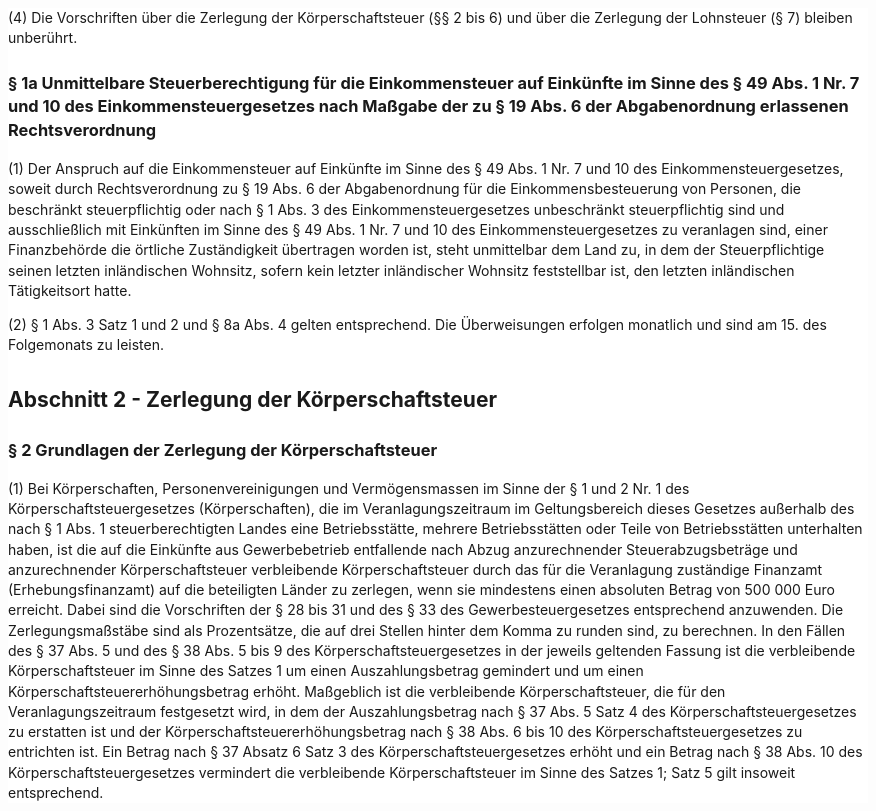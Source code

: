 (4) Die Vorschriften über die Zerlegung der Körperschaftsteuer (§§ 2
bis 6) und über die Zerlegung der Lohnsteuer (§ 7) bleiben unberührt.


### § 1a Unmittelbare Steuerberechtigung für die Einkommensteuer auf Einkünfte im Sinne des § 49 Abs. 1 Nr. 7 und 10 des Einkommensteuergesetzes nach Maßgabe der zu § 19 Abs. 6 der Abgabenordnung erlassenen Rechtsverordnung

(1) Der Anspruch auf die Einkommensteuer auf Einkünfte im Sinne des §
49 Abs. 1 Nr. 7 und 10 des Einkommensteuergesetzes, soweit durch
Rechtsverordnung zu § 19 Abs. 6 der Abgabenordnung für die
Einkommensbesteuerung von Personen, die beschränkt steuerpflichtig
oder nach § 1 Abs. 3 des Einkommensteuergesetzes unbeschränkt
steuerpflichtig sind und ausschließlich mit Einkünften im Sinne des §
49 Abs. 1 Nr. 7 und 10 des Einkommensteuergesetzes zu veranlagen sind,
einer Finanzbehörde die örtliche Zuständigkeit übertragen worden ist,
steht unmittelbar dem Land zu, in dem der Steuerpflichtige seinen
letzten inländischen Wohnsitz, sofern kein letzter inländischer
Wohnsitz feststellbar ist, den letzten inländischen Tätigkeitsort
hatte.

(2) § 1 Abs. 3 Satz 1 und 2 und § 8a Abs. 4 gelten entsprechend. Die
Überweisungen erfolgen monatlich und sind am 15. des Folgemonats zu
leisten.


## Abschnitt 2 - Zerlegung der Körperschaftsteuer



### § 2 Grundlagen der Zerlegung der Körperschaftsteuer

(1) Bei Körperschaften, Personenvereinigungen und Vermögensmassen im
Sinne der § 1 und 2 Nr. 1 des Körperschaftsteuergesetzes
(Körperschaften), die im Veranlagungszeitraum im Geltungsbereich
dieses Gesetzes außerhalb des nach § 1 Abs. 1 steuerberechtigten
Landes eine Betriebsstätte, mehrere Betriebsstätten oder Teile von
Betriebsstätten unterhalten haben, ist die auf die Einkünfte aus
Gewerbebetrieb entfallende nach Abzug anzurechnender
Steuerabzugsbeträge und anzurechnender Körperschaftsteuer verbleibende
Körperschaftsteuer durch das für die Veranlagung zuständige Finanzamt
(Erhebungsfinanzamt) auf die beteiligten Länder zu zerlegen, wenn sie
mindestens einen absoluten Betrag von 500 000 Euro erreicht. Dabei
sind die Vorschriften der § 28 bis 31 und des § 33 des
Gewerbesteuergesetzes entsprechend anzuwenden. Die Zerlegungsmaßstäbe
sind als Prozentsätze, die auf drei Stellen hinter dem Komma zu runden
sind, zu berechnen. In den Fällen des § 37 Abs. 5 und des § 38 Abs. 5
bis 9 des Körperschaftsteuergesetzes in der jeweils geltenden Fassung
ist die verbleibende Körperschaftsteuer im Sinne des Satzes 1 um einen
Auszahlungsbetrag gemindert und um einen
Körperschaftsteuererhöhungsbetrag erhöht. Maßgeblich ist die
verbleibende Körperschaftsteuer, die für den Veranlagungszeitraum
festgesetzt wird, in dem der Auszahlungsbetrag nach § 37 Abs. 5 Satz 4
des Körperschaftsteuergesetzes zu erstatten ist und der
Körperschaftsteuererhöhungsbetrag nach § 38 Abs. 6 bis 10 des
Körperschaftsteuergesetzes zu entrichten ist. Ein Betrag nach § 37
Absatz 6 Satz 3 des Körperschaftsteuergesetzes erhöht und ein Betrag
nach § 38 Abs. 10 des Körperschaftsteuergesetzes vermindert die
verbleibende Körperschaftsteuer im Sinne des Satzes 1; Satz 5 gilt
insoweit entsprechend.
